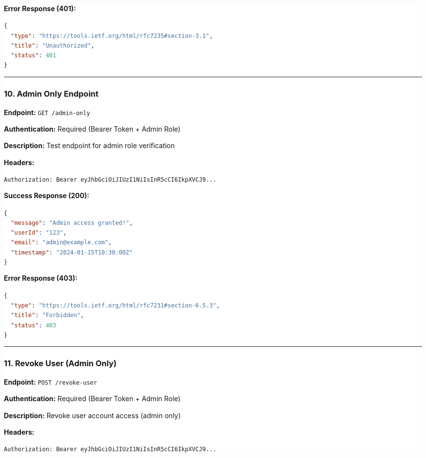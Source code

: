 **Error Response (401):**
```json
{
  "type": "https://tools.ietf.org/html/rfc7235#section-3.1",
  "title": "Unauthorized",
  "status": 401
}
```

---

### 10. Admin Only Endpoint

**Endpoint:** `GET /admin-only`

**Authentication:** Required (Bearer Token + Admin Role)

**Description:** Test endpoint for admin role verification

**Headers:**
```
Authorization: Bearer eyJhbGciOiJIUzI1NiIsInR5cCI6IkpXVCJ9...
```

**Success Response (200):**
```json
{
  "message": "Admin access granted!",
  "userId": "123",
  "email": "admin@example.com",
  "timestamp": "2024-01-15T10:30:00Z"
}
```

**Error Response (403):**
```json
{
  "type": "https://tools.ietf.org/html/rfc7231#section-6.5.3",
  "title": "Forbidden",
  "status": 403
}
```

---

### 11. Revoke User (Admin Only)

**Endpoint:** `POST /revoke-user`

**Authentication:** Required (Bearer Token + Admin Role)

**Description:** Revoke user account access (admin only)

**Headers:**
```
Authorization: Bearer eyJhbGciOiJIUzI1NiIsInR5cCI6IkpXVCJ9...
```
